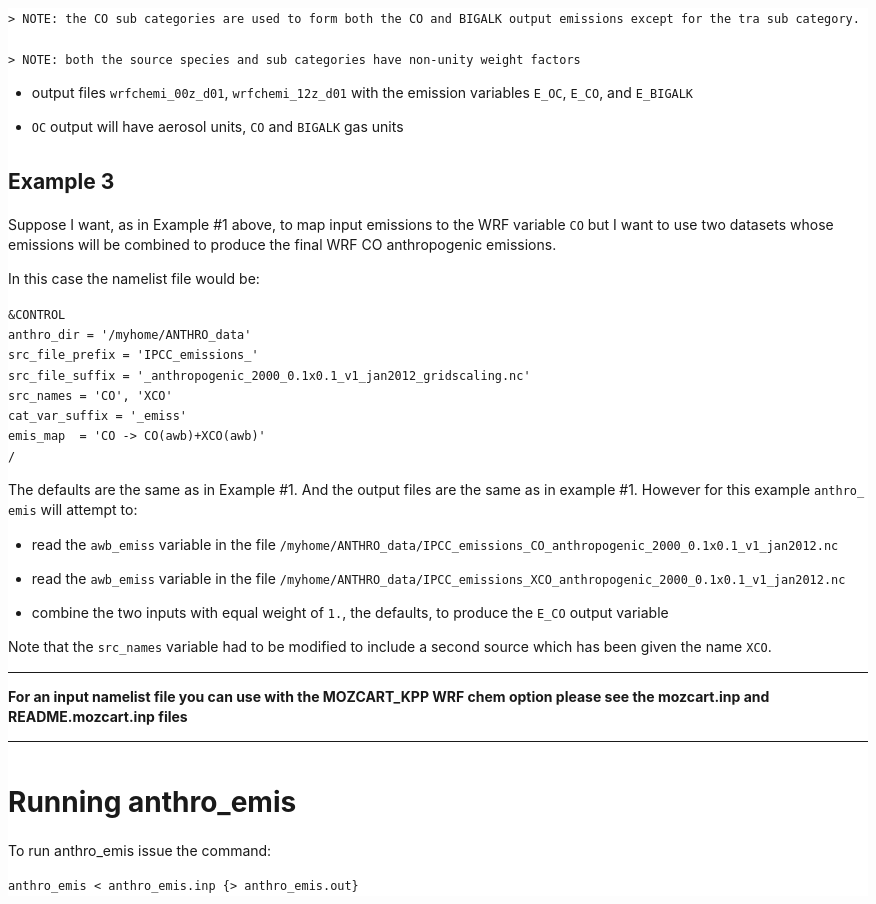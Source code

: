     > NOTE: the CO sub categories are used to form both the CO and BIGALK output emissions except for the tra sub category.

    > NOTE: both the source species and sub categories have non-unity weight factors

- output files `wrfchemi_00z_d01`, `wrfchemi_12z_d01` with the emission variables
  `E_OC`, `E_CO`, and `E_BIGALK`

- `OC` output will have aerosol units, `CO` and `BIGALK` gas units

Example 3
---------

Suppose I want, as in Example #1 above, to map input emissions to
the WRF variable `CO` but I want to use two datasets whose emissions
will be combined to produce the final WRF CO anthropogenic emissions.

In this case the namelist file would be:

```
&CONTROL
anthro_dir = '/myhome/ANTHRO_data'
src_file_prefix = 'IPCC_emissions_'
src_file_suffix = '_anthropogenic_2000_0.1x0.1_v1_jan2012_gridscaling.nc'
src_names = 'CO', 'XCO'
cat_var_suffix = '_emiss'
emis_map  = 'CO -> CO(awb)+XCO(awb)'
/
```
	
The defaults are the same as in Example #1.  And the output files are the same
as in example #1.  However for this example `anthro_emis` will attempt to:

- read the `awb_emiss` variable in the file
  `/myhome/ANTHRO_data/IPCC_emissions_CO_anthropogenic_2000_0.1x0.1_v1_jan2012.nc`

- read the `awb_emiss` variable in the file
  `/myhome/ANTHRO_data/IPCC_emissions_XCO_anthropogenic_2000_0.1x0.1_v1_jan2012.nc`

- combine the two inputs with equal weight of `1.`, the defaults, to produce the
  `E_CO` output variable

Note that the `src_names` variable had to be modified to include a second source
which has been given the name `XCO`.

*******************************************************************************************
**For an input namelist file you can use with the MOZCART_KPP WRF chem option 
please see the mozcart.inp and README.mozcart.inp files**                     
*******************************************************************************************

Running anthro_emis
==================

To run anthro_emis issue the command:

```console
anthro_emis < anthro_emis.inp {> anthro_emis.out}
```
